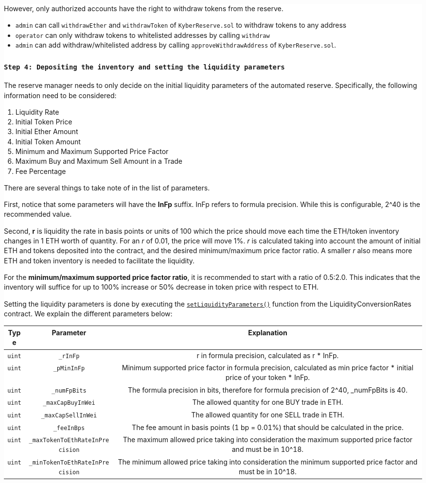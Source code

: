 However, only authorized accounts have the right to withdraw tokens from the reserve.

- `admin` can call `withdrawEther` and `withdrawToken` of `KyberReserve.sol` to withdraw tokens to any address
- `operator` can only withdraw tokens to whitelisted addresses by calling `withdraw`
- `admin` can add withdraw/whitelisted address by calling `approveWithdrawAddress` of `KyberReserve.sol`.

### `Step 4: Depositing the inventory and setting the liquidity parameters`

The reserve manager needs to only decide on the initial liquidity parameters of the automated reserve. Specifically, the following information need to be considered:

1. Liquidity Rate
2. Initial Token Price
3. Initial Ether Amount
4. Initial Token Amount
5. Minimum and Maximum Supported Price Factor
6. Maximum Buy and Maximum Sell Amount in a Trade
7. Fee Percentage

There are several things to take note of in the list of parameters.

First, notice that some parameters will have the **InFp** suffix. InFp refers to formula precision. While this is configurable, 2^40 is the recommended value.

Second, **r** is liquidity the rate in basis points or units of 100 which the price should move each time the ETH/token inventory changes in 1 ETH worth of quantity. For an _r_ of 0.01, the price will move 1%. _r_ is calculated taking into account the amount of initial ETH and tokens deposited into the contract, and the desired minimum/maximum price factor ratio. A smaller _r_ also means more ETH and token inventory is needed to facilitate the liquidity.

For the **minimum/maximum supported price factor ratio**, it is recommended to start with a ratio of 0.5:2.0. This indicates that the inventory will suffice for up to 100% increase or 50% decrease in token price with respect to ETH.

Setting the liquidity parameters is done by executing the [`setLiquidityParameters()`](api_abi-liquidityconversionrates.md#setliquidityparams) function from the LiquidityConversionRates contract. We explain the different parameters below:

|  Type  |            Parameter            |                                                        Explanation                                                        |
| :----: | :-----------------------------: | :-----------------------------------------------------------------------------------------------------------------------: |
| `uint` |            `_rInFp`             |                                     r in formula precision, calculated as r \* InFp.                                      |
| `uint` |           `_pMinInFp`           | Minimum supported price factor in formula precision, calculated as min price factor \* initial price of your token \* InFp. |
| `uint` |          `_numFpBits`           |                The formula precision in bits, therefore for formula precision of 2^40, \_numFpBits is 40.                 |
| `uint` |        `_maxCapBuyInWei`        |                                      The allowed quantity for one BUY trade in ETH.                                       |
| `uint` |       `_maxCapSellInWei`        |                                      The allowed quantity for one SELL trade in ETH.                                      |
| `uint` |           `_feeInBps`           |                   The fee amount in basis points (1 bp = 0.01%) that should be calculated in the price.                   |
| `uint` | `_maxTokenToEthRateInPrecision` |       The maximum allowed price taking into consideration the maximum supported price factor and must be in 10^18.        |
| `uint` | `_minTokenToEthRateInPrecision` |       The minimum allowed price taking into consideration the minimum supported price factor and must be in 10^18.        |
